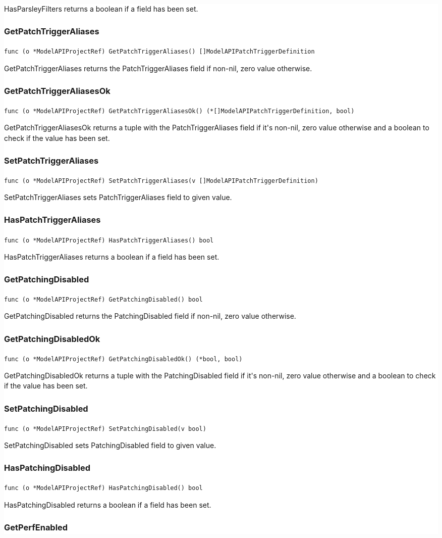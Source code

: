 HasParsleyFilters returns a boolean if a field has been set.

### GetPatchTriggerAliases

`func (o *ModelAPIProjectRef) GetPatchTriggerAliases() []ModelAPIPatchTriggerDefinition`

GetPatchTriggerAliases returns the PatchTriggerAliases field if non-nil, zero value otherwise.

### GetPatchTriggerAliasesOk

`func (o *ModelAPIProjectRef) GetPatchTriggerAliasesOk() (*[]ModelAPIPatchTriggerDefinition, bool)`

GetPatchTriggerAliasesOk returns a tuple with the PatchTriggerAliases field if it's non-nil, zero value otherwise
and a boolean to check if the value has been set.

### SetPatchTriggerAliases

`func (o *ModelAPIProjectRef) SetPatchTriggerAliases(v []ModelAPIPatchTriggerDefinition)`

SetPatchTriggerAliases sets PatchTriggerAliases field to given value.

### HasPatchTriggerAliases

`func (o *ModelAPIProjectRef) HasPatchTriggerAliases() bool`

HasPatchTriggerAliases returns a boolean if a field has been set.

### GetPatchingDisabled

`func (o *ModelAPIProjectRef) GetPatchingDisabled() bool`

GetPatchingDisabled returns the PatchingDisabled field if non-nil, zero value otherwise.

### GetPatchingDisabledOk

`func (o *ModelAPIProjectRef) GetPatchingDisabledOk() (*bool, bool)`

GetPatchingDisabledOk returns a tuple with the PatchingDisabled field if it's non-nil, zero value otherwise
and a boolean to check if the value has been set.

### SetPatchingDisabled

`func (o *ModelAPIProjectRef) SetPatchingDisabled(v bool)`

SetPatchingDisabled sets PatchingDisabled field to given value.

### HasPatchingDisabled

`func (o *ModelAPIProjectRef) HasPatchingDisabled() bool`

HasPatchingDisabled returns a boolean if a field has been set.

### GetPerfEnabled
